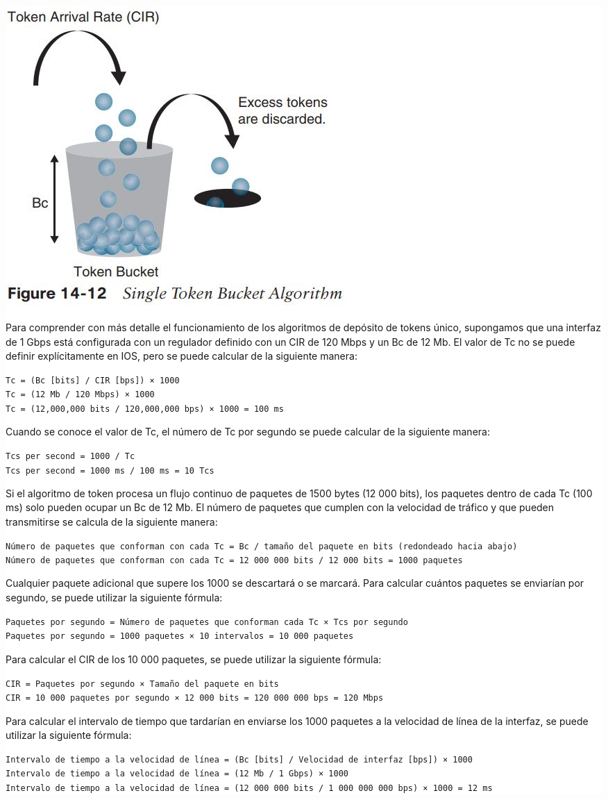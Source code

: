 ![Image Alt](https://github.com/Nigelpa74/CCNP-Brief/blob/7c0c27d413baaa0c93e8590c5b6eb1517cfa994a/14.%20QOS/IMG/QOS%20POL/QOS%20POL%202.JPG)

Para comprender con más detalle el funcionamiento de los algoritmos de depósito de tokens único, supongamos que una interfaz de 1 Gbps está configurada con un regulador definido con un CIR de 120 Mbps y un Bc de 12 Mb. El valor de Tc no se puede definir explícitamente en IOS, pero se puede calcular de la siguiente manera:
````
Tc = (Bc [bits] / CIR [bps]) × 1000
Tc = (12 Mb / 120 Mbps) × 1000
Tc = (12,000,000 bits / 120,000,000 bps) × 1000 = 100 ms
````
Cuando se conoce el valor de Tc, el número de Tc por segundo se puede calcular de la siguiente manera:
````
Tcs per second = 1000 / Tc
Tcs per second = 1000 ms / 100 ms = 10 Tcs
````
Si el algoritmo de token procesa un flujo continuo de paquetes de 1500 bytes (12 000 bits), los paquetes dentro de cada Tc (100 ms) solo pueden ocupar un Bc de 12 Mb. El número de paquetes que cumplen con la velocidad de tráfico y que pueden transmitirse se calcula de la siguiente manera:
````
Número de paquetes que conforman con cada Tc = Bc / tamaño del paquete en bits (redondeado hacia abajo)
Número de paquetes que conforman con cada Tc = 12 000 000 bits / 12 000 bits = 1000 paquetes
````
Cualquier paquete adicional que supere los 1000 se descartará o se marcará.
Para calcular cuántos paquetes se enviarían por segundo, se puede utilizar la siguiente fórmula:
````
Paquetes por segundo = Número de paquetes que conforman cada Tc × Tcs por segundo
Paquetes por segundo = 1000 paquetes × 10 intervalos = 10 000 paquetes
````
Para calcular el CIR de los 10 000 paquetes, se puede utilizar la siguiente fórmula:
````
CIR = Paquetes por segundo × Tamaño del paquete en bits
CIR = 10 000 paquetes por segundo × 12 000 bits = 120 000 000 bps = 120 Mbps
````
Para calcular el intervalo de tiempo que tardarían en enviarse los 1000 paquetes a la velocidad de línea de la interfaz, se puede utilizar la siguiente fórmula:
````
Intervalo de tiempo a la velocidad de línea = (Bc [bits] / Velocidad de interfaz [bps]) × 1000
Intervalo de tiempo a la velocidad de línea = (12 Mb / 1 Gbps) × 1000
Intervalo de tiempo a la velocidad de línea = (12 000 000 bits / 1 000 000 000 bps) × 1000 = 12 ms
````